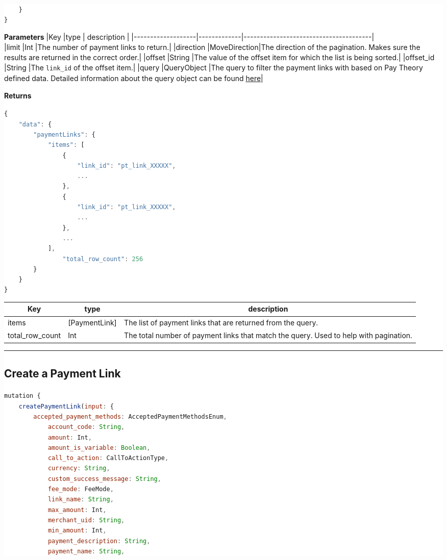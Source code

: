 ```js
    }
}
```
**Parameters**
|Key                |type         |       description                     |
|-------------------|-------------|---------------------------------------|     
|limit              |Int          |The number of payment links to return.|
|direction          |MoveDirection|The direction of the pagination. Makes sure the results are returned in the correct order.|
|offset             |String       |The value of the offset item for which the list is being sorted.|
|offset_id          |String       |The `link_id` of the offset item.|
|query              |QueryObject  |The query to filter the payment links with based on Pay Theory defined data. Detailed information about the query object can be found [here](query)|


**Returns**

```js
{
    "data": {
        "paymentLinks": {
            "items": [
                {
                    "link_id": "pt_link_XXXXX",
                    ...
                },
                {
                    "link_id": "pt_link_XXXXX",
                    ...
                },
                ...
            ],
                "total_row_count": 256
        }
    }
}
```
| Key             | type          | description                                                                           |
|-----------------|---------------|---------------------------------------------------------------------------------------|     
| items           | [PaymentLink] | The list of payment links that are returned from the query.                           |
| total_row_count | Int           | The total number of payment links that match the query. Used to help with pagination. |

***
## Create a Payment Link

```js
mutation {
    createPaymentLink(input: {
        accepted_payment_methods: AcceptedPaymentMethodsEnum,
            account_code: String,
            amount: Int,
            amount_is_variable: Boolean,
            call_to_action: CallToActionType,
            currency: String,
            custom_success_message: String,
            fee_mode: FeeMode,
            link_name: String,
            max_amount: Int,
            merchant_uid: String,
            min_amount: Int,
            payment_description: String,
            payment_name: String,
```